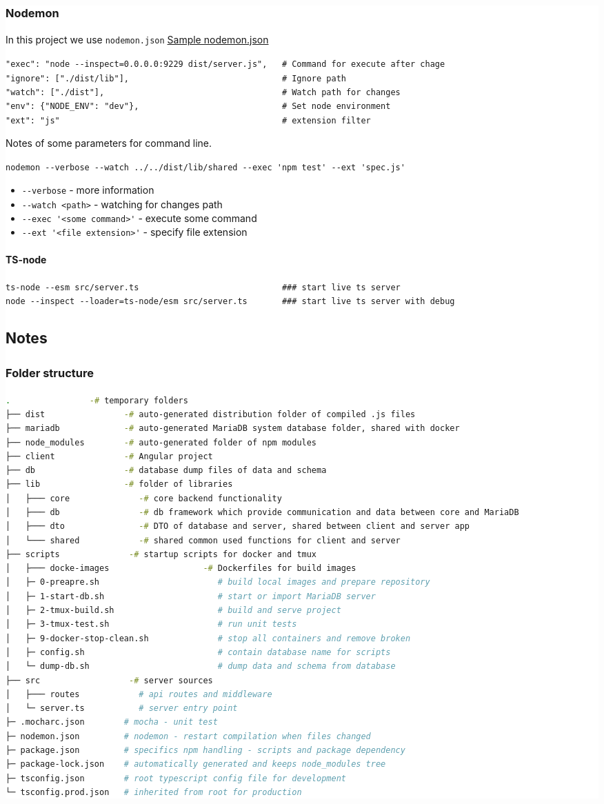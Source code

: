 

### Nodemon
In this project we use `nodemon.json` [Sample nodemon.json](https://github.com/remy/nodemon/blob/master/doc/sample-nodemon.md)
```
"exec": "node --inspect=0.0.0.0:9229 dist/server.js",   # Command for execute after chage
"ignore": ["./dist/lib"],                               # Ignore path
"watch": ["./dist"],                                    # Watch path for changes
"env": {"NODE_ENV": "dev"},                             # Set node environment
"ext": "js"                                             # extension filter
```
Notes of some parameters for command line.
```
nodemon --verbose --watch ../../dist/lib/shared --exec 'npm test' --ext 'spec.js'
```
- `--verbose` - more information
- `--watch <path>` - watching for changes path
- `--exec '<some command>'` - execute some command
- `--ext '<file extension>'` - specify file extension

#### TS-node
```
ts-node --esm src/server.ts                             ### start live ts server
node --inspect --loader=ts-node/esm src/server.ts       ### start live ts server with debug
```


## Notes

### Folder structure
```bash
.                -# temporary folders
├── dist                -# auto-generated distribution folder of compiled .js files 
├── mariadb             -# auto-generated MariaDB system database folder, shared with docker 
├── node_modules        -# auto-generated folder of npm modules
├── client              -# Angular project
├── db                  -# database dump files of data and schema
├── lib                 -# folder of libraries
│   ├─── core              -# core backend functionality
│   ├─── db                -# db framework which provide communication and data between core and MariaDB 
│   ├─── dto               -# DTO of database and server, shared between client and server app
│   └─── shared            -# shared common used functions for client and server
├── scripts              -# startup scripts for docker and tmux
│   ├─── docke-images                   -# Dockerfiles for build images 
│   ├─ 0-preapre.sh                        # build local images and prepare repository 
│   ├─ 1-start-db.sh                       # start or import MariaDB server  
│   ├─ 2-tmux-build.sh                     # build and serve project
│   ├─ 3-tmux-test.sh                      # run unit tests
│   ├─ 9-docker-stop-clean.sh              # stop all containers and remove broken
│   ├─ config.sh                           # contain database name for scripts 
│   └─ dump-db.sh                          # dump data and schema from database
├── src                  -# server sources
│   ├─── routes            # api routes and middleware
│   └─ server.ts           # server entry point
├─ .mocharc.json        # mocha - unit test
├─ nodemon.json         # nodemon - restart compilation when files changed
├─ package.json         # specifics npm handling - scripts and package dependency
├─ package-lock.json    # automatically generated and keeps node_modules tree
├─ tsconfig.json        # root typescript config file for development
└─ tsconfig.prod.json   # inherited from root for production
```
